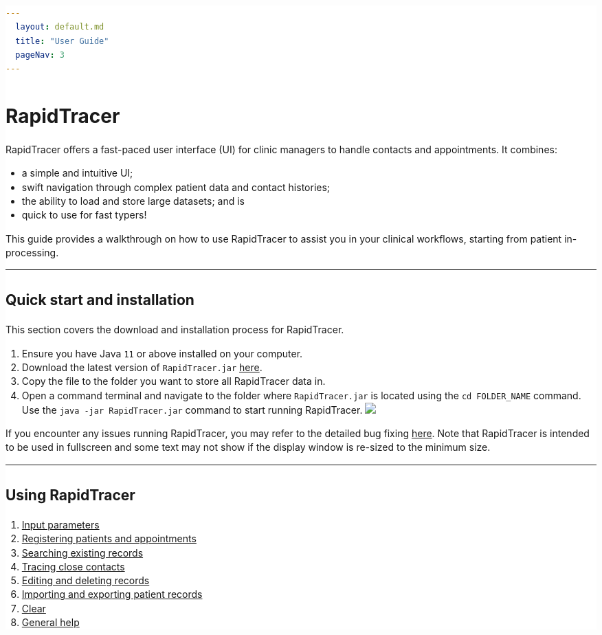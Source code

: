 ```yaml
---
  layout: default.md
  title: "User Guide"
  pageNav: 3
---
```


# RapidTracer

RapidTracer offers a fast-paced user interface (UI) for clinic managers to handle contacts and appointments. It combines:
- a simple and intuitive UI;
- swift navigation through complex patient data and contact histories;
- the ability to load and store large datasets; and is
- quick to use for fast typers!

This guide provides a walkthrough on how to use RapidTracer to assist you in your clinical workflows, starting from patient in-processing.

--------------------------------------------------------------------------------------------------------------------

## Quick start and installation

This section covers the download and installation process for RapidTracer.

1. Ensure you have Java `11` or above installed on your computer.
2. Download the latest version of `RapidTracer.jar` [here](https://github.com/AY2324S2-CS2103T-T10-2/tp/releases/tag/v1.4).
3. Copy the file to the folder you want to store all RapidTracer data in.
4. Open a command terminal and navigate to the folder where `RapidTracer.jar` is located using the `cd FOLDER_NAME` command. Use the `java -jar RapidTracer.jar` command to start running RapidTracer.
   <img src="images/userguide/rapidtracerquickstart.png" style="width: 100%;">

If you encounter any issues running RapidTracer, you may refer to the detailed bug fixing [here](https://nus-cs2103-ay2324s2.github.io/website/admin/programmingLanguages.html). Note that RapidTracer is intended to be used in fullscreen and some text may not show if the display window is re-sized to the minimum size.

--------------------------------------------------------------------------------------------------------------------

## Using RapidTracer

1. [Input parameters](#inputs)
2. [Registering patients and appointments](#patient-in-processing)
3. [Searching existing records](#searching-records)
4. [Tracing close contacts](#trace)
5. [Editing and deleting records](#editing-records)
6. [Importing and exporting patient records](#import-export-data)
7. [Clear](#clear)
8. [General help](#general-help)

